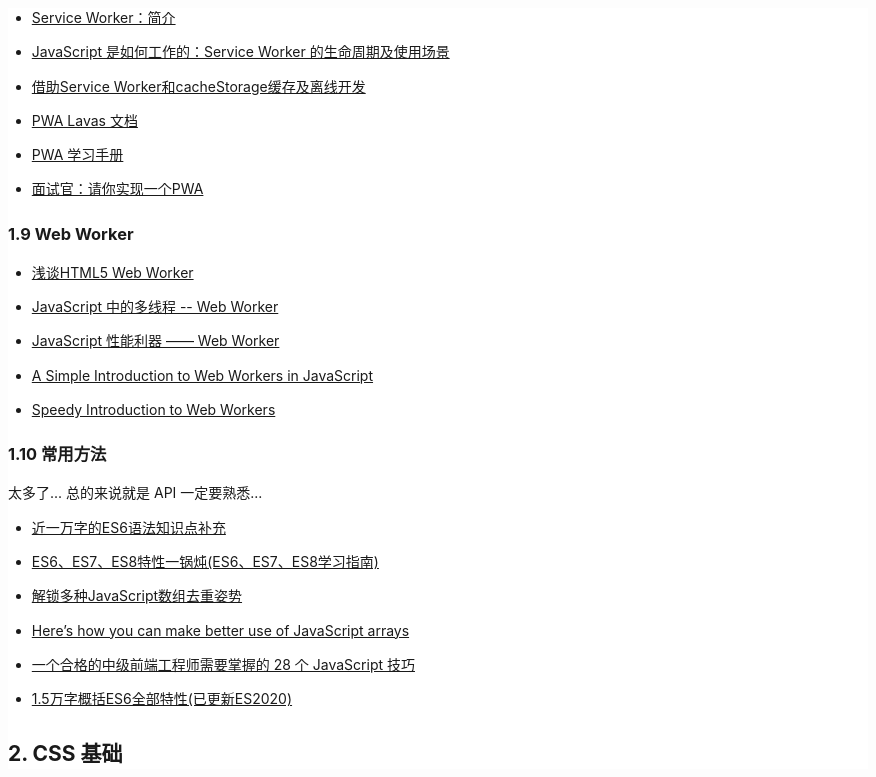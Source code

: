 - [Service Worker：简介](https://developers.google.com/web/fundamentals/primers/service-workers)

- [JavaScript 是如何工作的：Service Worker 的生命周期及使用场景](https://github.com/qq449245884/xiaozhi/issues/8)

- [借助Service Worker和cacheStorage缓存及离线开发](https://www.zhangxinxu.com/wordpress/2017/07/service-worker-cachestorage-offline-develop/)

- [PWA Lavas 文档](https://lavas.baidu.com/pwa/README)

- [PWA 学习手册](https://pwa.alienzhou.com/)

- [面试官：请你实现一个PWA](https://juejin.im/post/5e26aa785188254c257c462d#heading-24)

### 1.9 Web Worker

- [浅谈HTML5 Web Worker](https://juejin.im/post/59c1b3645188250ea1502e46)

- [JavaScript 中的多线程 -- Web Worker](https://zhuanlan.zhihu.com/p/25184390)

- [JavaScript 性能利器 —— Web Worker]( https://juejin.im/post/5c10e5a9f265da611c26d634)

- [A Simple Introduction to Web Workers in JavaScript](https://medium.com/young-coder/a-simple-introduction-to-web-workers-in-javascript-b3504f9d9d1c)

- [Speedy Introduction to Web Workers](https://auth0.com/blog/speedy-introduction-to-web-workers/)

### 1.10 常用方法

太多了... 总的来说就是 API 一定要熟悉...

- [近一万字的ES6语法知识点补充](https://juejin.im/post/5c6234f16fb9a049a81fcca5)

- [ES6、ES7、ES8特性一锅炖(ES6、ES7、ES8学习指南)](https://juejin.im/post/5b9cb3336fb9a05d290ee47e)

- [解锁多种JavaScript数组去重姿势](https://juejin.im/post/5b0284ac51882542ad774c45)

- [Here’s how you can make better use of JavaScript arrays](https://www.freecodecamp.org/news/heres-how-you-can-make-better-use-of-javascript-arrays-3efd6395af3c/)

- [一个合格的中级前端工程师需要掌握的 28 个 JavaScript 技巧]( https://juejin.im/post/5cef46226fb9a07eaf2b7516)

- [1.5万字概括ES6全部特性(已更新ES2020)]( https://juejin.im/post/5cef46226fb9a07eaf2b7516)

## 2. CSS 基础
